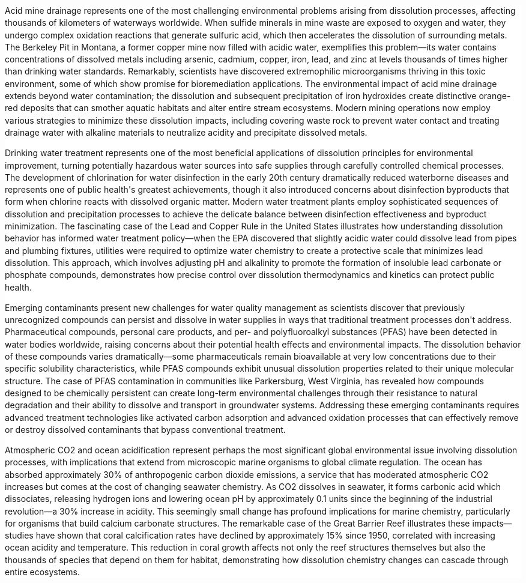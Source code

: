 Acid mine drainage represents one of the most challenging environmental problems arising from dissolution processes, affecting thousands of kilometers of waterways worldwide. When sulfide minerals in mine waste are exposed to oxygen and water, they undergo complex oxidation reactions that generate sulfuric acid, which then accelerates the dissolution of surrounding metals. The Berkeley Pit in Montana, a former copper mine now filled with acidic water, exemplifies this problem—its water contains concentrations of dissolved metals including arsenic, cadmium, copper, iron, lead, and zinc at levels thousands of times higher than drinking water standards. Remarkably, scientists have discovered extremophilic microorganisms thriving in this toxic environment, some of which show promise for bioremediation applications. The environmental impact of acid mine drainage extends beyond water contamination; the dissolution and subsequent precipitation of iron hydroxides create distinctive orange-red deposits that can smother aquatic habitats and alter entire stream ecosystems. Modern mining operations now employ various strategies to minimize these dissolution impacts, including covering waste rock to prevent water contact and treating drainage water with alkaline materials to neutralize acidity and precipitate dissolved metals.

Drinking water treatment represents one of the most beneficial applications of dissolution principles for environmental improvement, turning potentially hazardous water sources into safe supplies through carefully controlled chemical processes. The development of chlorination for water disinfection in the early 20th century dramatically reduced waterborne diseases and represents one of public health's greatest achievements, though it also introduced concerns about disinfection byproducts that form when chlorine reacts with dissolved organic matter. Modern water treatment plants employ sophisticated sequences of dissolution and precipitation processes to achieve the delicate balance between disinfection effectiveness and byproduct minimization. The fascinating case of the Lead and Copper Rule in the United States illustrates how understanding dissolution behavior has informed water treatment policy—when the EPA discovered that slightly acidic water could dissolve lead from pipes and plumbing fixtures, utilities were required to optimize water chemistry to create a protective scale that minimizes lead dissolution. This approach, which involves adjusting pH and alkalinity to promote the formation of insoluble lead carbonate or phosphate compounds, demonstrates how precise control over dissolution thermodynamics and kinetics can protect public health.

Emerging contaminants present new challenges for water quality management as scientists discover that previously unrecognized compounds can persist and dissolve in water supplies in ways that traditional treatment processes don't address. Pharmaceutical compounds, personal care products, and per- and polyfluoroalkyl substances (PFAS) have been detected in water bodies worldwide, raising concerns about their potential health effects and environmental impacts. The dissolution behavior of these compounds varies dramatically—some pharmaceuticals remain bioavailable at very low concentrations due to their specific solubility characteristics, while PFAS compounds exhibit unusual dissolution properties related to their unique molecular structure. The case of PFAS contamination in communities like Parkersburg, West Virginia, has revealed how compounds designed to be chemically persistent can create long-term environmental challenges through their resistance to natural degradation and their ability to dissolve and transport in groundwater systems. Addressing these emerging contaminants requires advanced treatment technologies like activated carbon adsorption and advanced oxidation processes that can effectively remove or destroy dissolved contaminants that bypass conventional treatment.

Atmospheric CO2 and ocean acidification represent perhaps the most significant global environmental issue involving dissolution processes, with implications that extend from microscopic marine organisms to global climate regulation. The ocean has absorbed approximately 30% of anthropogenic carbon dioxide emissions, a service that has moderated atmospheric CO2 increases but comes at the cost of changing seawater chemistry. As CO2 dissolves in seawater, it forms carbonic acid which dissociates, releasing hydrogen ions and lowering ocean pH by approximately 0.1 units since the beginning of the industrial revolution—a 30% increase in acidity. This seemingly small change has profound implications for marine chemistry, particularly for organisms that build calcium carbonate structures. The remarkable case of the Great Barrier Reef illustrates these impacts—studies have shown that coral calcification rates have declined by approximately 15% since 1950, correlated with increasing ocean acidity and temperature. This reduction in coral growth affects not only the reef structures themselves but also the thousands of species that depend on them for habitat, demonstrating how dissolution chemistry changes can cascade through entire ecosystems.
